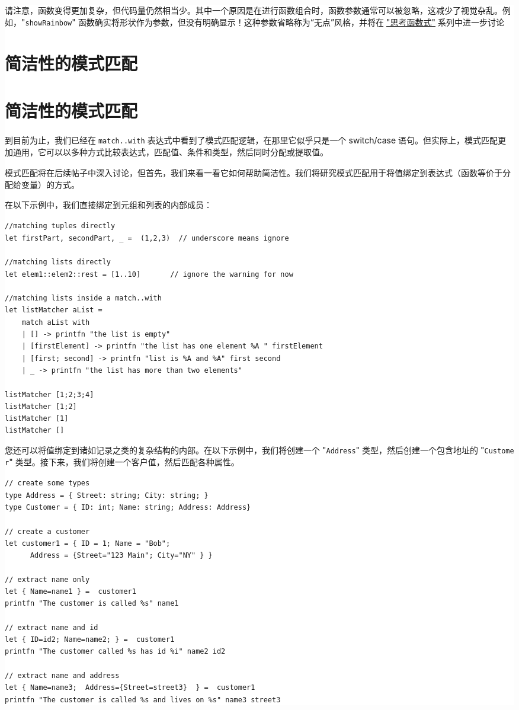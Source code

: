 请注意，函数变得更加复杂，但代码量仍然相当少。其中一个原因是在进行函数组合时，函数参数通常可以被忽略，这减少了视觉杂乱。例如，"`showRainbow`" 函数确实将形状作为参数，但没有明确显示！这种参数省略称为“无点”风格，并将在 ["思考函数式"](thinking-functionally.html) 系列中进一步讨论

# 简洁性的模式匹配

# 简洁性的模式匹配

到目前为止，我们已经在 `match..with` 表达式中看到了模式匹配逻辑，在那里它似乎只是一个 switch/case 语句。但实际上，模式匹配更加通用，它可以以多种方式比较表达式，匹配值、条件和类型，然后同时分配或提取值。

模式匹配将在后续帖子中深入讨论，但首先，我们来看一看它如何帮助简洁性。我们将研究模式匹配用于将值绑定到表达式（函数等价于分配给变量）的方式。

在以下示例中，我们直接绑定到元组和列表的内部成员：

```
//matching tuples directly
let firstPart, secondPart, _ =  (1,2,3)  // underscore means ignore

//matching lists directly
let elem1::elem2::rest = [1..10]       // ignore the warning for now

//matching lists inside a match..with
let listMatcher aList = 
    match aList with
    | [] -> printfn "the list is empty" 
    | [firstElement] -> printfn "the list has one element %A " firstElement 
    | [first; second] -> printfn "list is %A and %A" first second 
    | _ -> printfn "the list has more than two elements"

listMatcher [1;2;3;4]
listMatcher [1;2]
listMatcher [1]
listMatcher [] 
```

您还可以将值绑定到诸如记录之类的复杂结构的内部。在以下示例中，我们将创建一个 "`Address`" 类型，然后创建一个包含地址的 "`Customer`" 类型。接下来，我们将创建一个客户值，然后匹配各种属性。

```
// create some types
type Address = { Street: string; City: string; }   
type Customer = { ID: int; Name: string; Address: Address}   

// create a customer 
let customer1 = { ID = 1; Name = "Bob"; 
      Address = {Street="123 Main"; City="NY" } }     

// extract name only
let { Name=name1 } =  customer1 
printfn "The customer is called %s" name1

// extract name and id 
let { ID=id2; Name=name2; } =  customer1 
printfn "The customer called %s has id %i" name2 id2

// extract name and address
let { Name=name3;  Address={Street=street3}  } =  customer1   
printfn "The customer is called %s and lives on %s" name3 street3 
```

